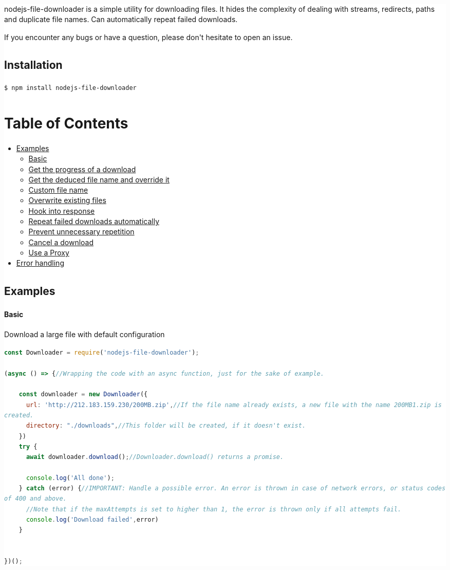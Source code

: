 nodejs-file-downloader is a simple utility for downloading files. It hides the complexity of dealing with streams, redirects, paths and duplicate file names. Can automatically repeat failed downloads.

If you encounter any bugs or have a question, please don't hesitate to open an issue.

## Installation

```sh
$ npm install nodejs-file-downloader
```
# Table of Contents
- [Examples](#examples)     
  * [Basic](#basic)  
  * [Get the progress of a download](#get-the-progress-of-a-download)  
  * [Get the deduced file name and override it](#get-the-deduced-file-name-and-override-it)  
  * [Custom file name](#custom-file-name)  
  * [Overwrite existing files](#overwrite-existing-files)  
  * [Hook into response](#hook-into-response)  
  * [Repeat failed downloads automatically](#repeat-failed-downloads-automatically)  
  * [Prevent unnecessary repetition](#prevent-unnecessary-repetition)  
  * [Cancel a download](#cancel-a-download)  
  * [Use a Proxy](#use-a-proxy)  
- [Error handling](#error-handling)     

## Examples
#### Basic

Download a large file with default configuration

```javascript
const Downloader = require('nodejs-file-downloader');

(async () => {//Wrapping the code with an async function, just for the sake of example.

    const downloader = new Downloader({
      url: 'http://212.183.159.230/200MB.zip',//If the file name already exists, a new file with the name 200MB1.zip is created.     
      directory: "./downloads",//This folder will be created, if it doesn't exist.               
    })
    try {
      await downloader.download();//Downloader.download() returns a promise.

      console.log('All done');
    } catch (error) {//IMPORTANT: Handle a possible error. An error is thrown in case of network errors, or status codes of 400 and above.
      //Note that if the maxAttempts is set to higher than 1, the error is thrown only if all attempts fail.
      console.log('Download failed',error)
    }


})();    

```
